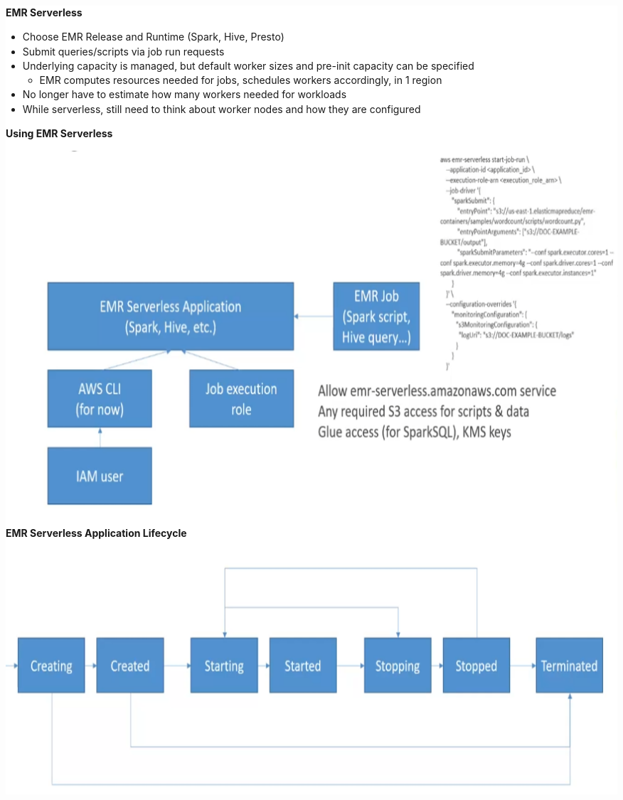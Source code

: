 **EMR Serverless**

- Choose EMR Release and Runtime (Spark, Hive, Presto)
- Submit queries/scripts via job run requests
- Underlying capacity is managed, but default worker sizes and pre-init capacity can be specified
    - EMR computes resources needed for jobs, schedules workers accordingly, in 1 region
- No longer have to estimate how many workers needed for workloads
- While serverless, still need to think about worker nodes and how they are configured

**Using EMR Serverless**

![](./img/emr1.png)

**EMR Serverless Application Lifecycle**

![](./img/emr2.png)
